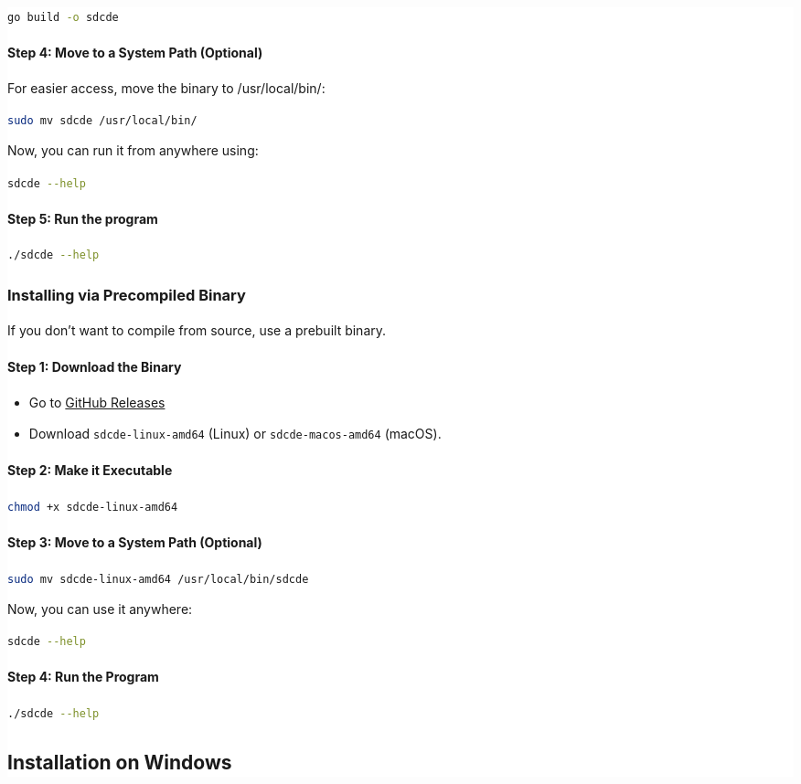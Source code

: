 ```bash
go build -o sdcde
```

#### Step 4: Move to a System Path (Optional)

For easier access, move the binary to /usr/local/bin/:

```bash
sudo mv sdcde /usr/local/bin/
```

Now, you can run it from anywhere using:

```bash
sdcde --help
```

#### Step 5: Run the program

```bash
./sdcde --help
```

### Installing via Precompiled Binary

If you don’t want to compile from source, use a prebuilt binary.

#### Step 1: Download the Binary

- Go to [GitHub Releases](https://github.com/Comichimera/Speedrundotcom-data-exporter/releases)

- Download `sdcde-linux-amd64` (Linux) or `sdcde-macos-amd64` (macOS).

#### Step 2: Make it Executable

```bash
chmod +x sdcde-linux-amd64
```

#### Step 3: Move to a System Path (Optional)

```bash
sudo mv sdcde-linux-amd64 /usr/local/bin/sdcde
```

Now, you can use it anywhere:

```bash
sdcde --help
```

#### Step 4: Run the Program

```bash
./sdcde --help
```

## Installation on Windows
